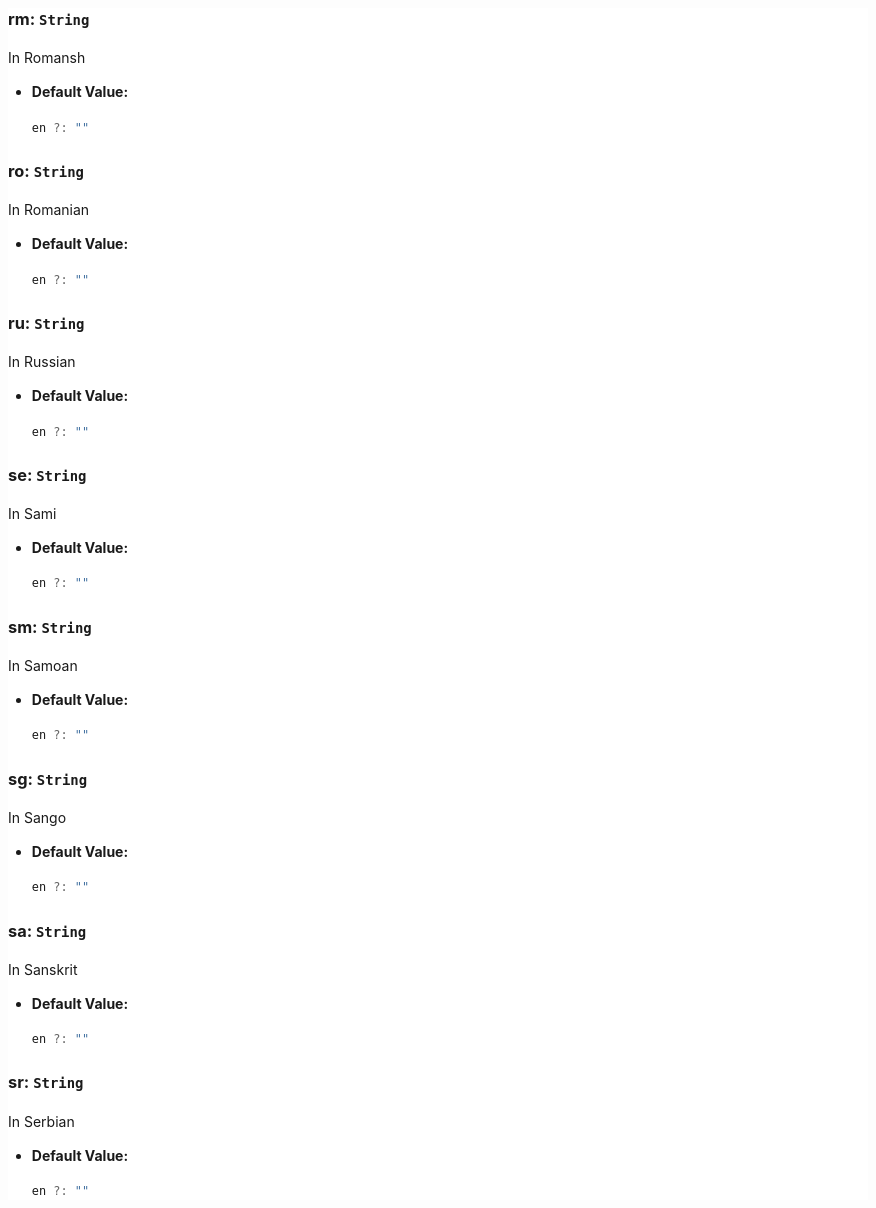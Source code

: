 ### rm: `String`
In Romansh
- **Default Value:**
  ```kotlin
  en ?: ""
  ```

### ro: `String`
In Romanian
- **Default Value:**
  ```kotlin
  en ?: ""
  ```

### ru: `String`
In Russian
- **Default Value:**
  ```kotlin
  en ?: ""
  ```

### se: `String`
In Sami
- **Default Value:**
  ```kotlin
  en ?: ""
  ```

### sm: `String`
In Samoan
- **Default Value:**
  ```kotlin
  en ?: ""
  ```

### sg: `String`
In Sango
- **Default Value:**
  ```kotlin
  en ?: ""
  ```

### sa: `String`
In Sanskrit
- **Default Value:**
  ```kotlin
  en ?: ""
  ```

### sr: `String`
In Serbian
- **Default Value:**
  ```kotlin
  en ?: ""
  ```
